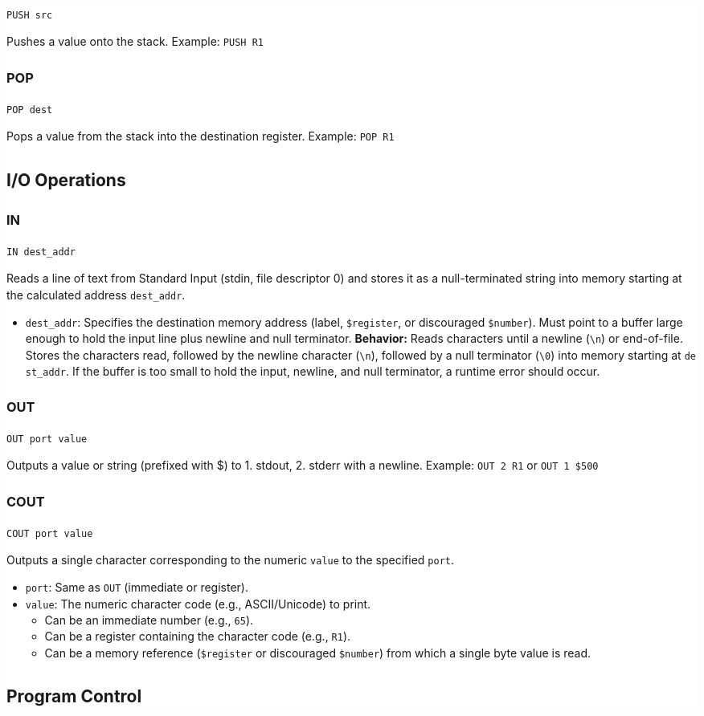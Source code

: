 ```
PUSH src
```

Pushes a value onto the stack.
Example: `PUSH R1`

### POP

```
POP dest
```

Pops a value from the stack into the destination register.
Example: `POP R1`

## I/O Operations
### IN

```
IN dest_addr
```
Reads a line of text from Standard Input (stdin, file descriptor 0) and stores it as a null-terminated string into memory starting at the calculated address `dest_addr`.
-   `dest_addr`: Specifies the destination memory address (label, `$register`, or discouraged `$number`). Must point to a buffer large enough to hold the input line plus newline and null terminator.
**Behavior:** Reads characters until a newline (`\n`) or end-of-file. Stores the characters read, followed by the newline character (`\n`), followed by a null terminator (`\0`) into memory starting at `dest_addr`. If the buffer is too small to hold the input, newline, and null terminator, a runtime error should occur.

### OUT

```
OUT port value
```

Outputs a value or string (prefixed with $) to 1. stdout, 2. stderr with a newline.
Example: `OUT 2 R1` or `OUT 1 $500`

### COUT

```
COUT port value
```
Outputs a single character corresponding to the numeric `value` to the specified `port`.
-   `port`: Same as `OUT` (immediate or register).
-   `value`: The numeric character code (e.g., ASCII/Unicode) to print.
    -   Can be an immediate number (e.g., `65`).
    -   Can be a register containing the character code (e.g., `R1`).
    -   Can be a memory reference (`$register` or discouraged `$number`) from which a single byte value is read.


## Program Control
